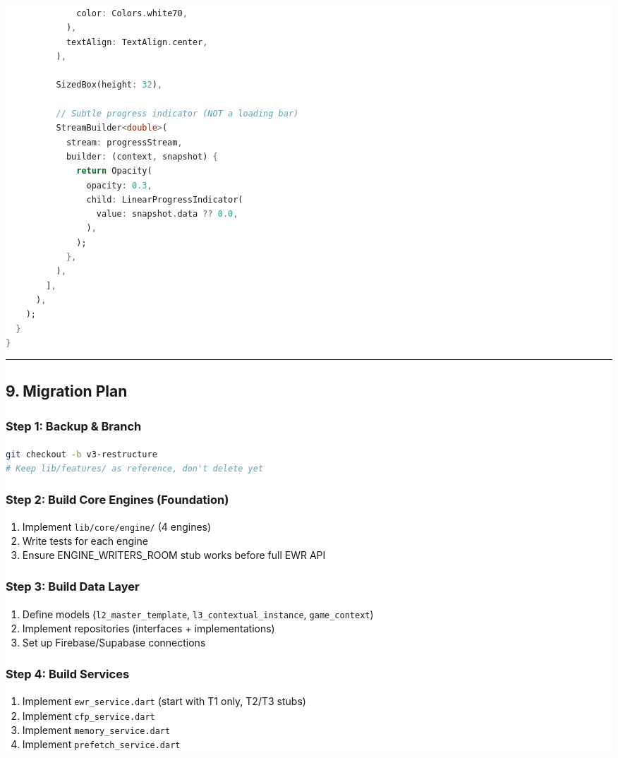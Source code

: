 ```dart
              color: Colors.white70,
            ),
            textAlign: TextAlign.center,
          ),
          
          SizedBox(height: 32),
          
          // Subtle progress indicator (NOT a loading bar)
          StreamBuilder<double>(
            stream: progressStream,
            builder: (context, snapshot) {
              return Opacity(
                opacity: 0.3,
                child: LinearProgressIndicator(
                  value: snapshot.data ?? 0.0,
                ),
              );
            },
          ),
        ],
      ),
    );
  }
}
```

---

## 9. Migration Plan

### Step 1: Backup & Branch
```bash
git checkout -b v3-restructure
# Keep lib/features/ as reference, don't delete yet
```

### Step 2: Build Core Engines (Foundation)
1. Implement `lib/core/engine/` (4 engines)
2. Write tests for each engine
3. Ensure ENGINE_WRITERS_ROOM stub works before full EWR API

### Step 3: Build Data Layer
1. Define models (`l2_master_template`, `l3_contextual_instance`, `game_context`)
2. Implement repositories (interfaces + implementations)
3. Set up Firebase/Supabase connections

### Step 4: Build Services
1. Implement `ewr_service.dart` (start with T1 only, T2/T3 stubs)
2. Implement `cfp_service.dart`
3. Implement `memory_service.dart`
4. Implement `prefetch_service.dart`
